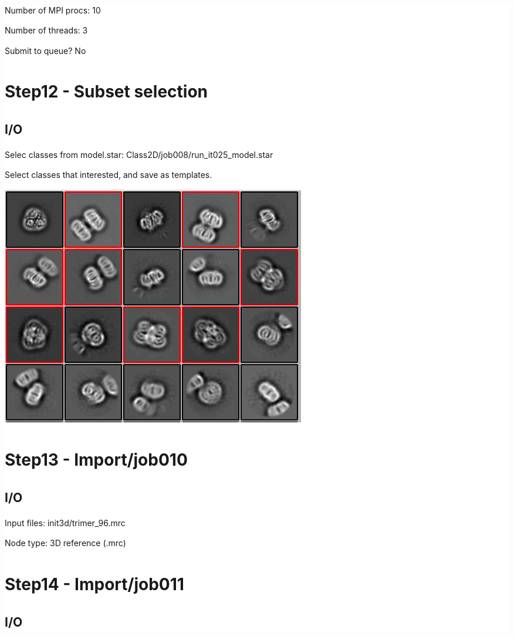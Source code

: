 Number of MPI procs: 10

Number of threads: 3

Submit to queue? No

# Step12 - Subset selection

## I/O 

Selec classes from model.star: Class2D/job008/run_it025_model.star


Select classes that interested, and save as templates.

![](https://github.com/asdstory/Single-Particle-Reconstruction/blob/master/Figures/SubsetSelection-job009-20190429dataset.png)


# Step13 - Import/job010

## I/O 

Input files: init3d/trimer_96.mrc

Node type: 3D reference (.mrc)

# Step14 - Import/job011

## I/O 
